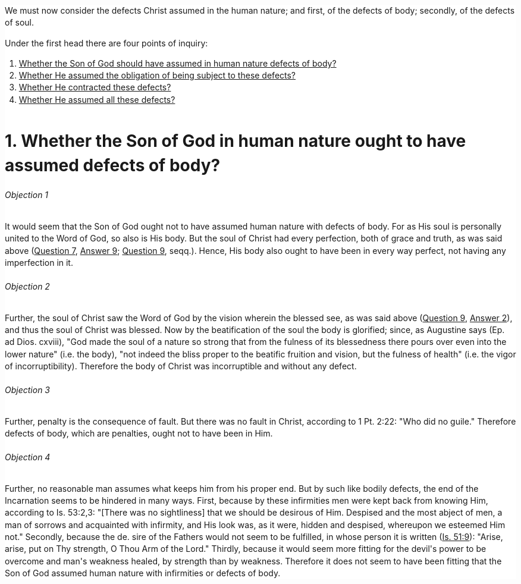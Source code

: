 We must now consider the defects Christ assumed in the human nature; and first, of the defects of body; secondly, of the defects of soul.  

Under the first head there are four points of inquiry:

1. [ Whether the Son of God should have assumed in human nature defects of body?  ](#1.%20Whether%20the%20Son%20of%20God%20in%20human%20nature%20ought%20to%20have%20assumed%20defects%20of%20body?)
2. [ Whether He assumed the obligation of being subject to these defects?](#2.%20Whether%20Christ%20was%20of%20necessity%20subject%20to%20these%20defects?)
3. [ Whether He contracted these defects?](#3.%20Whether%20Christ%20contracted%20these%20defects?)
4. [ Whether He assumed all these defects?](#4.%20Whether%20Christ%20ought%20to%20have%20assumed%20all%20the%20bodily%20defects%20of%20men?)



# 1. Whether the Son of God in human nature ought to have assumed defects of body? 

###### Objection 1
It would seem that the Son of God ought not to have assumed human nature with defects of body. For as His soul is personally united to the Word of God, so also is His body. But the soul of Christ had every perfection, both of grace and truth, as was said above ([Question 7](7.%20Grace%20of%20Christ%20as%20an%20Individual%20Man.md), [Answer 9](7.%20Grace%20of%20Christ%20as%20an%20Individual%20Man.md#9.%20Whether%20in%20Christ%20there%20was%20the%20fulness%20of%20grace?%20); [Question 9](9.%20Christ's%20Knowledge%20in%20General.md), seqq.). Hence, His body also ought to have been in every way perfect, not having any imperfection in it.  

###### Objection 2
Further, the soul of Christ saw the Word of God by the vision wherein the blessed see, as was said above ([Question 9](9.%20Christ's%20Knowledge%20in%20General.md), [Answer 2](9.%20Christ's%20Knowledge%20in%20General.md#2.%20Whether%20Christ%20had%20the%20knowledge%20which%20the%20blessed%20or%20comprehensors%20have?%20)), and thus the soul of Christ was blessed. Now by the beatification of the soul the body is glorified; since, as Augustine says (Ep. ad Dios. cxviii), "God made the soul of a nature so strong that from the fulness of its blessedness there pours over even into the lower nature" (i.e. the body), "not indeed the bliss proper to the beatific fruition and vision, but the fulness of health" (i.e. the vigor of incorruptibility). Therefore the body of Christ was incorruptible and without any defect.  

###### Objection 3
Further, penalty is the consequence of fault. But there was no fault in Christ, according to 1 Pt. 2:22: "Who did no guile." Therefore defects of body, which are penalties, ought not to have been in Him.  

###### Objection 4
Further, no reasonable man assumes what keeps him from his proper end. But by such like bodily defects, the end of the Incarnation seems to be hindered in many ways. First, because by these infirmities men were kept back from knowing Him, according to Is. 53:2,3: "\[There was no sightliness\] that we should be desirous of Him. Despised and the most abject of men, a man of sorrows and acquainted with infirmity, and His look was, as it were, hidden and despised, whereupon we esteemed Him not." Secondly, because the de. sire of the Fathers would not seem to be fulfilled, in whose person it is written ([Is. 51:9](http://bible.gospelcom.net/bible?Is++51:9)): "Arise, arise, put on Thy strength, O Thou Arm of the Lord." Thirdly, because it would seem more fitting for the devil's power to be overcome and man's weakness healed, by strength than by weakness. Therefore it does not seem to have been fitting that the Son of God assumed human nature with infirmities or defects of body.  

